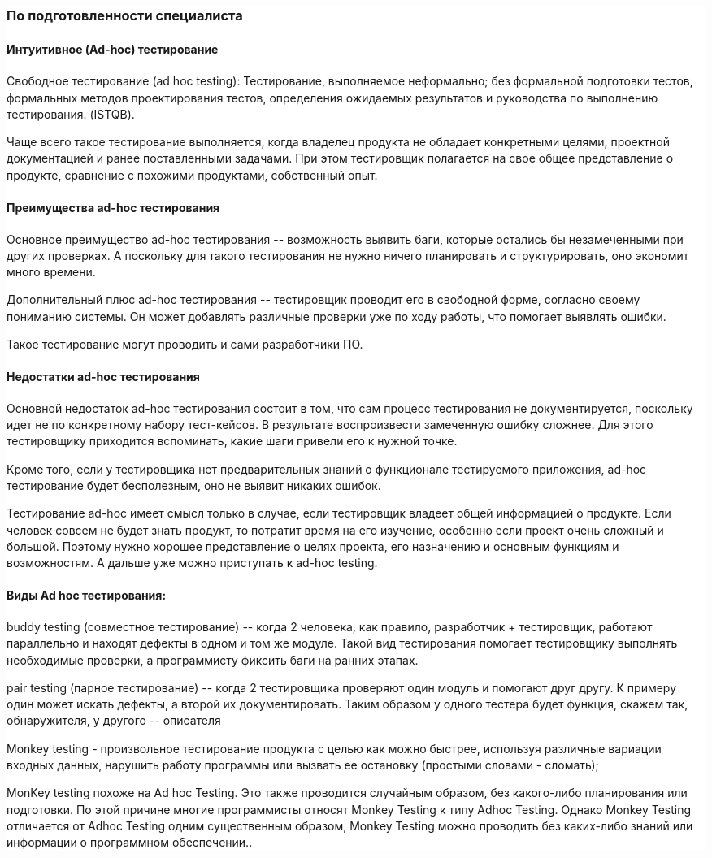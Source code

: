 
### По подготовленности специалиста

#### Интуитивное  (Ad-hoc) тестирование

Свободное тестирование (ad hoc testing): Тестирование, выполняемое неформально; без формальной подготовки тестов, формальных методов проектирования тестов, определения ожидаемых результатов и руководства по выполнению тестирования. (ISTQB).

Чаще всего такое тестирование выполняется, когда владелец продукта не обладает конкретными целями, проектной документацией и ранее поставленными задачами. При этом тестировщик полагается на свое общее представление о продукте, сравнение с похожими продуктами, собственный опыт.

#### Преимущества ad-hoc тестирования

Основное преимущество ad-hoc тестирования -- возможность выявить баги, которые остались бы незамеченными при других проверках. А поскольку для такого тестирования не нужно ничего планировать и структурировать, оно экономит много времени.

Дополнительный плюс ad-hoc тестирования -- тестировщик проводит его в свободной форме, согласно своему пониманию системы. Он может добавлять различные проверки уже по ходу работы, что помогает выявлять ошибки.

Такое тестирование могут проводить и сами разработчики ПО.

#### Недостатки ad-hoc тестирования

Основной недостаток ad-hoc тестирования состоит в том, что сам процесс тестирования не документируется, поскольку идет не по конкретному набору тест-кейсов. В результате воспроизвести замеченную ошибку сложнее. Для этого тестировщику приходится вспоминать, какие шаги привели его к нужной точке.

Кроме того, если у тестировщика нет предварительных знаний о функционале тестируемого приложения, ad-hoc тестирование будет бесполезным, оно не выявит никаких ошибок.

Тестирование ad-hoc имеет смысл только в случае, если тестировщик владеет общей информацией о продукте. Если человек совсем не будет знать продукт, то потратит время на его изучение, особенно если проект очень сложный и большой. Поэтому нужно хорошее представление о целях проекта, его назначению и основным функциям и возможностям. А дальше уже можно приступать к ad-hoc testing.

#### Виды Ad hoc тестирования:

buddy testing (совместное тестирование) -- когда 2 человека, как правило, разработчик + тестировщик, работают параллельно и находят дефекты в одном и том же модуле. Такой вид тестирования помогает тестировщику выполнять необходимые проверки, а программисту фиксить баги на ранних этапах.

pair testing (парное тестирование) -- когда 2 тестировщика проверяют один модуль и помогают друг другу. К примеру один может искать дефекты, а второй их документировать. Таким образом у одного тестера будет функция, скажем так, обнаружителя, у другого -- описателя

Monkey testing - произвольное тестирование продукта с целью как можно быстрее, используя различные вариации входных данных, нарушить работу программы или вызвать ее остановку (простыми словами - сломать);

MonKey testing похоже на Ad hoc Testing. Это также проводится случайным образом, без какого-либо планирования или подготовки. По этой причине многие программисты относят Monkey Testing к типу Adhoc Testing. Однако Monkey Testing отличается от Adhoc Testing одним существенным образом, Monkey Testing можно проводить без каких-либо знаний или информации о программном обеспечении..

